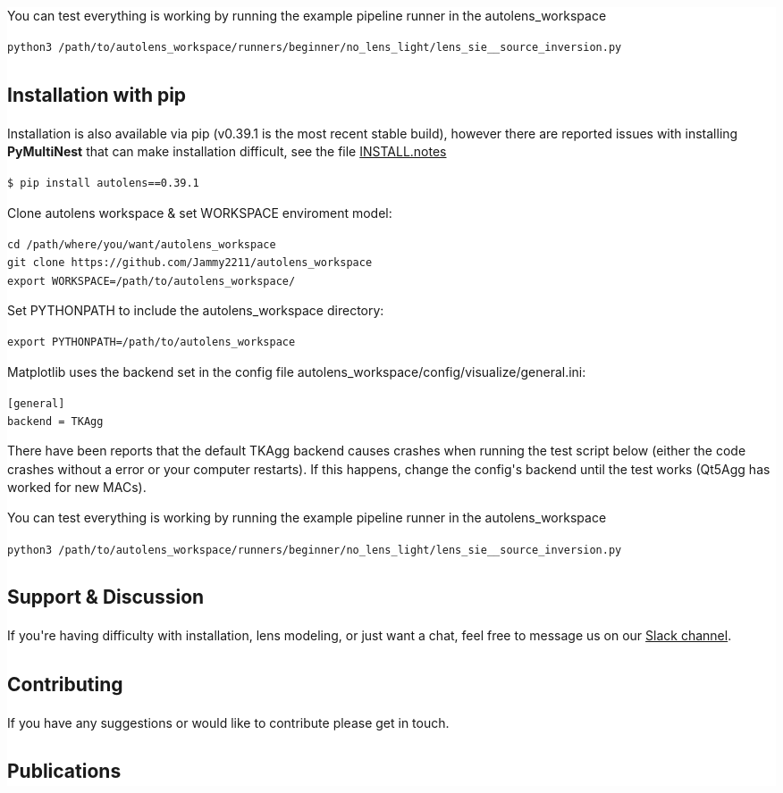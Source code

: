 You can test everything is working by running the example pipeline runner in the autolens_workspace
```
python3 /path/to/autolens_workspace/runners/beginner/no_lens_light/lens_sie__source_inversion.py
```

## Installation with pip

Installation is also available via pip (v0.39.1 is the most recent stable build), however there are reported issues with installing **PyMultiNest** that can make installation difficult, see the file [INSTALL.notes](https://github.com/Jammy2211/PyAutoLens/blob/master/INSTALL.notes)

```
$ pip install autolens==0.39.1
```

Clone autolens workspace & set WORKSPACE enviroment model:
```
cd /path/where/you/want/autolens_workspace
git clone https://github.com/Jammy2211/autolens_workspace
export WORKSPACE=/path/to/autolens_workspace/
```

Set PYTHONPATH to include the autolens_workspace directory:
```
export PYTHONPATH=/path/to/autolens_workspace
```

Matplotlib uses the backend set in the config file autolens_workspace/config/visualize/general.ini:
 
 ```
[general]
backend = TKAgg
``` 

There have been reports that the default TKAgg backend causes crashes when running the test script below (either the 
code crashes without a error or your computer restarts). If this happens, change the config's backend until the test
works (Qt5Agg has worked for new MACs).

You can test everything is working by running the example pipeline runner in the autolens_workspace
```
python3 /path/to/autolens_workspace/runners/beginner/no_lens_light/lens_sie__source_inversion.py
```

## Support & Discussion

If you're having difficulty with installation, lens modeling, or just want a chat, feel free to message us on our [Slack channel](https://pyautolens.slack.com/).

## Contributing

If you have any suggestions or would like to contribute please get in touch.

## Publications
